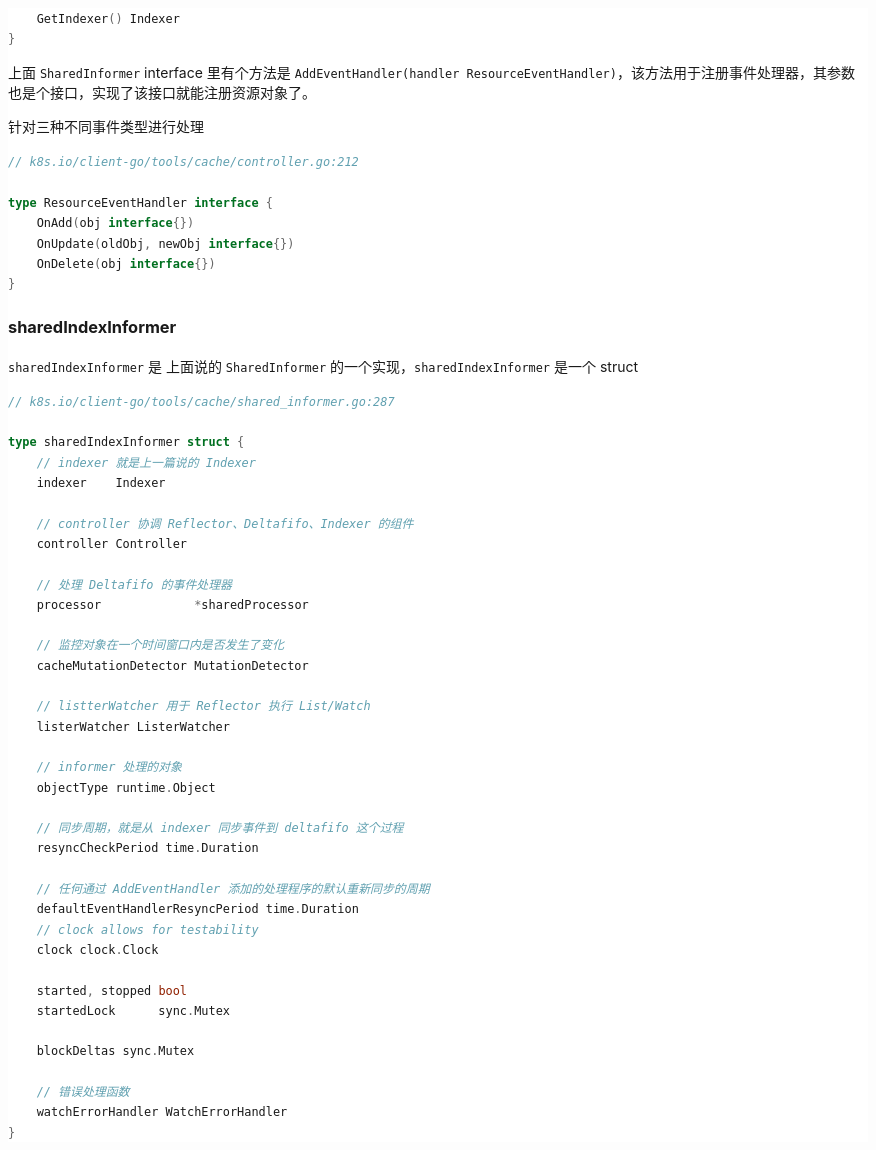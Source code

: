 ```go
    GetIndexer() Indexer
}
```

上面 `SharedInformer` interface 里有个方法是 `AddEventHandler(handler ResourceEventHandler)`，该方法用于注册事件处理器，其参数也是个接口，实现了该接口就能注册资源对象了。

针对三种不同事件类型进行处理

```go
// k8s.io/client-go/tools/cache/controller.go:212

type ResourceEventHandler interface {
	OnAdd(obj interface{})
	OnUpdate(oldObj, newObj interface{})
	OnDelete(obj interface{})
}
```

### sharedIndexInformer

`sharedIndexInformer` 是 上面说的 `SharedInformer` 的一个实现，`sharedIndexInformer` 是一个 struct

```go
// k8s.io/client-go/tools/cache/shared_informer.go:287

type sharedIndexInformer struct {
	// indexer 就是上一篇说的 Indexer
	indexer    Indexer

	// controller 协调 Reflector、Deltafifo、Indexer 的组件
	controller Controller

	// 处理 Deltafifo 的事件处理器
	processor             *sharedProcessor

	// 监控对象在一个时间窗口内是否发生了变化
	cacheMutationDetector MutationDetector

	// listterWatcher 用于 Reflector 执行 List/Watch
	listerWatcher ListerWatcher

	// informer 处理的对象
	objectType runtime.Object

	// 同步周期，就是从 indexer 同步事件到 deltafifo 这个过程
	resyncCheckPeriod time.Duration

	// 任何通过 AddEventHandler 添加的处理程序的默认重新同步的周期
	defaultEventHandlerResyncPeriod time.Duration
	// clock allows for testability
	clock clock.Clock

	started, stopped bool
	startedLock      sync.Mutex

	blockDeltas sync.Mutex

	// 错误处理函数
	watchErrorHandler WatchErrorHandler
}
```

